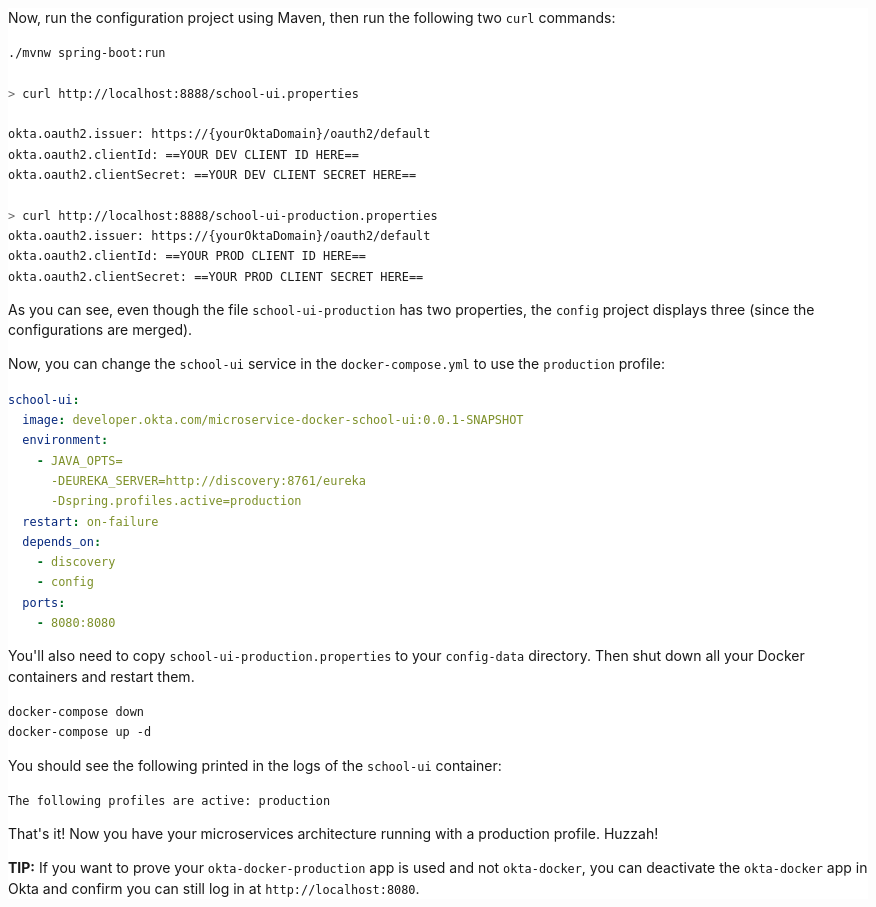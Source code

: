 Now, run the configuration project using Maven, then run the following two `curl` commands:

```bash
./mvnw spring-boot:run

> curl http://localhost:8888/school-ui.properties

okta.oauth2.issuer: https://{yourOktaDomain}/oauth2/default
okta.oauth2.clientId: ==YOUR DEV CLIENT ID HERE==
okta.oauth2.clientSecret: ==YOUR DEV CLIENT SECRET HERE==

> curl http://localhost:8888/school-ui-production.properties
okta.oauth2.issuer: https://{yourOktaDomain}/oauth2/default
okta.oauth2.clientId: ==YOUR PROD CLIENT ID HERE==
okta.oauth2.clientSecret: ==YOUR PROD CLIENT SECRET HERE==
```

As you can see, even though the file `school-ui-production` has two properties, the `config` project displays three (since the configurations are merged).

Now, you can change the `school-ui` service in the `docker-compose.yml` to use the `production` profile:

```yaml
school-ui:
  image: developer.okta.com/microservice-docker-school-ui:0.0.1-SNAPSHOT
  environment:
    - JAVA_OPTS=
      -DEUREKA_SERVER=http://discovery:8761/eureka
      -Dspring.profiles.active=production
  restart: on-failure
  depends_on:
    - discovery
    - config
  ports:
    - 8080:8080
```

You'll also need to copy `school-ui-production.properties` to your `config-data` directory. Then shut down all your Docker containers and restart them.

```shell
docker-compose down
docker-compose up -d
```

You should see the following printed in the logs of the `school-ui` container:

```
The following profiles are active: production
```

That's it! Now you have your microservices architecture running with a production profile. Huzzah!

**TIP:** If you want to prove your `okta-docker-production` app is used and not `okta-docker`, you can deactivate the `okta-docker` app in Okta and confirm you can still log in at `http://localhost:8080`.

